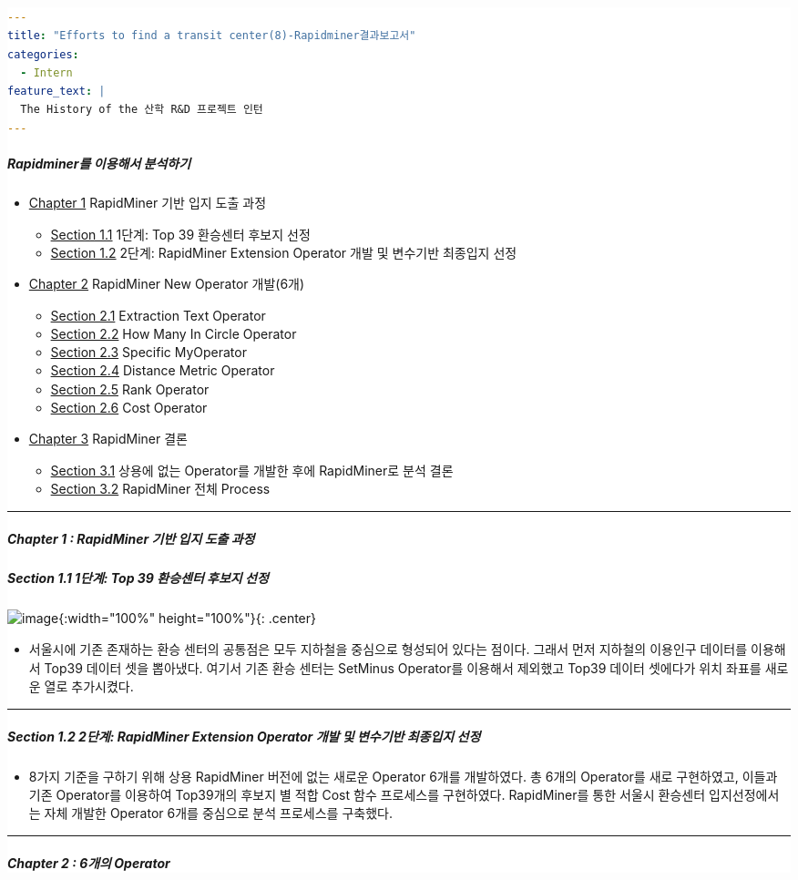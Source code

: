 ```yaml
---
title: "Efforts to find a transit center(8)-Rapidminer결과보고서"
categories:
  - Intern
feature_text: |
  The History of the 산학 R&D 프로젝트 인턴
---
```


##### Rapidminer를 이용해서 분석하기

- [Chapter 1](#chapter1) RapidMiner 기반 입지 도출 과정

  - [Section 1.1](#section_1_1) 1단계: Top 39 환승센터 후보지 선정
  - [Section 1.2](#section_1_2) 2단계: RapidMiner Extension Operator 개발 및 변수기반 최종입지 선정

- [Chapter 2](#chapter2) RapidMiner New Operator 개발(6개)

  - [Section 2.1](#section_2_1) Extraction Text Operator
  - [Section 2.2](#section_2_2) How Many In Circle Operator
  - [Section 2.3](#section_2_3) Specific MyOperator
  - [Section 2.4](#section_2_4) Distance Metric Operator
  - [Section 2.5](#section_2_5) Rank Operator
  - [Section 2.6](#section_2_6) Cost Operator

- [Chapter 3](#chapter3) RapidMiner 결론
  - [Section 3.1](#section_3_1) 상용에 없는 Operator를 개발한 후에 RapidMiner로 분석 결론
  - [Section 3.2](#section_3_2) RapidMiner 전체 Process

---

##### Chapter 1 <a class="anchor" id="chapter1"></a> : RapidMiner 기반 입지 도출 과정

##### Section 1.1 <a class="anchor" id="section_1_1"></a> 1단계: Top 39 환승센터 후보지 선정

![image](https://user-images.githubusercontent.com/26592315/148472115-b9baf777-5bb6-414e-b43c-f3bd8f6734db.png){:width="100%" height="100%"}{: .center}

- 서울시에 기존 존재하는 환승 센터의 공통점은 모두 지하철을 중심으로 형성되어 있다는 점이다. 그래서 먼저 지하철의 이용인구 데이터를 이용해서 Top39 데이터 셋을 뽑아냈다. 여기서 기존 환승 센터는 SetMinus Operator를 이용해서 제외했고 Top39 데이터 셋에다가 위치 좌표를 새로운 열로 추가시켰다.

---

##### Section 1.2 <a class="anchor" id="section_1_2"></a> 2단계: RapidMiner Extension Operator 개발 및 변수기반 최종입지 선정

- 8가지 기준을 구하기 위해 상용 RapidMiner 버전에 없는 새로운 Operator 6개를 개발하였다. 총 6개의 Operator를 새로 구현하였고, 이들과 기존 Operator를 이용하여 Top39개의 후보지 별 적합 Cost 함수 프로세스를 구현하였다. RapidMiner를 통한 서울시 환승센터 입지선정에서는 자체 개발한 Operator 6개를 중심으로 분석 프로세스를 구축했다.

---

##### Chapter 2 <a class="anchor" id="chapter2"></a> : 6개의 Operator
